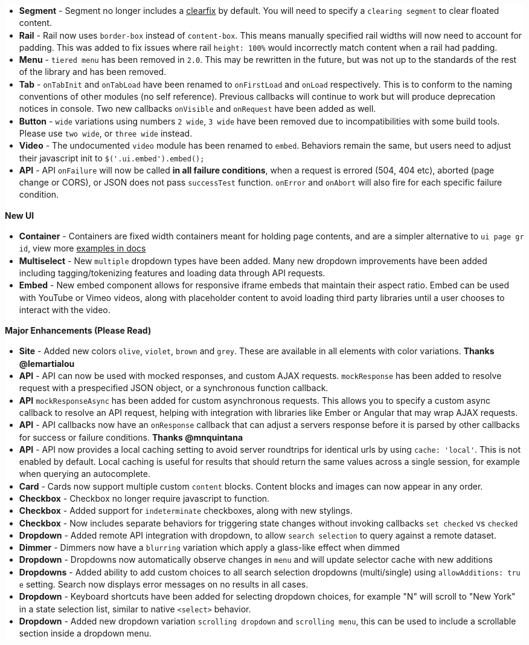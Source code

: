 -   **Segment** - Segment no longer includes a [clearfix](http://learnlayout.com/clearfix.html) by default. You will need to specify a `clearing segment` to clear floated content.
-   **Rail** - Rail now uses `border-box` instead of `content-box`. This means manually specified rail widths will now need to account for padding. This was added to fix issues where rail `height: 100%` would incorrectly match content when a rail had padding.
-   **Menu** - `tiered menu` has been removed in `2.0`. This may be rewritten in the future, but was not up to the standards of the rest of the library and has been removed.
-   **Tab** - `onTabInit` and `onTabLoad` have been renamed to `onFirstLoad` and `onLoad` respectively. This is to conform to the naming conventions of other modules (no self reference). Previous callbacks will continue to work but will produce deprecation notices in console. Two new callbacks `onVisible` and `onRequest` have been added as well.
-   **Button** - `wide` variations using numbers `2 wide`, `3 wide` have been removed due to incompatibilities with some build tools. Please use `two wide`, or `three wide` instead.
-   **Video** - The undocumented `video` module has been renamed to `embed`. Behaviors remain the same, but users need to adjust their javascript init to `$('.ui.embed').embed();`
-   **API** - API `onFailure` will now be called **in all failure conditions**, when a request is errored (504, 404 etc), aborted (page change or CORS), or JSON does not pass `successTest` function. `onError` and `onAbort` will also fire for each specific failure condition.

**New UI**

-   **Container** - Containers are fixed width containers meant for holding page contents, and are a simpler alternative to `ui page grid`, view more [examples in docs](http://www.semantic-ui.com/elements/container.html#examples)
-   **Multiselect** - New `multiple` dropdown types have been added. Many new dropdown improvements have been added including tagging/tokenizing features and loading data through API requests.
-   **Embed** - New embed component allows for responsive iframe embeds that maintain their aspect ratio. Embed can be used with YouTube or Vimeo videos, along with placeholder content to avoid loading third party libraries until a user chooses to interact with the video.

**Major Enhancements (Please Read)**

-   **Site** - Added new colors `olive`, `violet`, `brown` and `grey`. These are available in all elements with color variations. **Thanks @lemartialou**
-   **API** - API can now be used with mocked responses, and custom AJAX requests. `mockResponse` has been added to resolve request with a prespecified JSON object, or a synchronous function callback.
-   **API** `mockResponseAsync` has been added for custom asynchronous requests. This allows you to specify a custom async callback to resolve an API request, helping with integration with libraries like Ember or Angular that may wrap AJAX requests.
-   **API** - API callbacks now have an `onResponse` callback that can adjust a servers response before it is parsed by other callbacks for success or failure conditions. **Thanks @mnquintana**
-   **API** - API now provides a local caching setting to avoid server roundtrips for identical urls by using `cache: 'local'`. This is not enabled by default. Local caching is useful for results that should return the same values across a single session, for example when querying an autocomplete.
-   **Card** - Cards now support multiple custom `content` blocks. Content blocks and images can now appear in any order.
-   **Checkbox** - Checkbox no longer require javascript to function.
-   **Checkbox** - Added support for `indeterminate` checkboxes, along with new stylings.
-   **Checkbox** - Now includes separate behaviors for triggering state changes without invoking callbacks `set checked` vs `checked`
-   **Dropdown** - Added remote API integration with dropdown, to allow `search selection` to query against a remote dataset.
-   **Dimmer** - Dimmers now have a `blurring` variation which apply a glass-like effect when dimmed
-   **Dropdown** - Dropdowns now automatically observe changes in `menu` and will update selector cache with new additions
-   **Dropdowns** - Added ability to add custom choices to all search selection dropdowns (multi/single) using `allowAdditions: true` setting. Search now displays error messages on no results in all cases.
-   **Dropdown** - Keyboard shortcuts have been added for selecting dropdown choices, for example "N" will scroll to "New York" in a state selection list, similar to native `<select>` behavior.
-   **Dropdown** - Added new dropdown variation `scrolling dropdown` and `scrolling menu`, this can be used to include a scrollable section inside a dropdown menu.